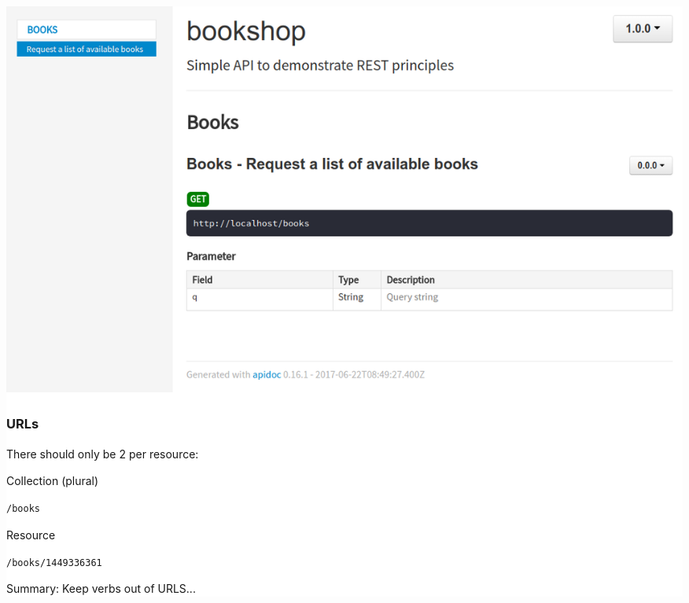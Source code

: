 ![API Documentation](.images/api_documentation.png)

### URLs

There should only be 2 per resource:

Collection (plural)
```
/books
```
Resource
```
/books/1449336361
```
Summary: Keep verbs out of URLS...



